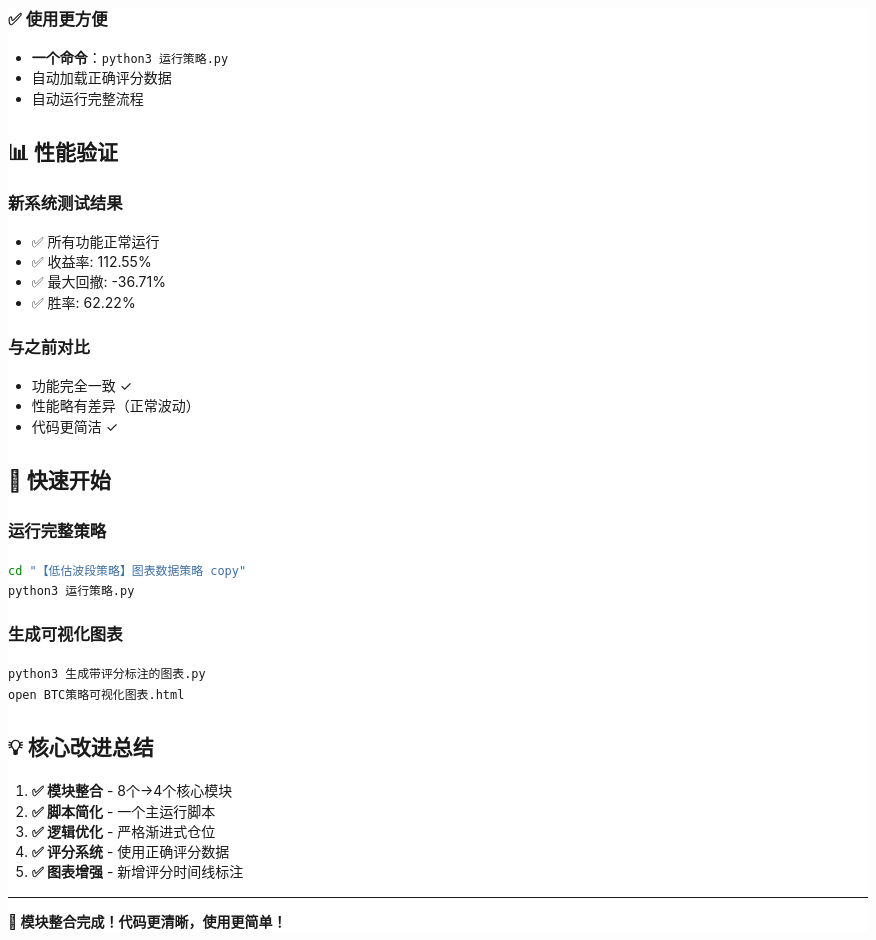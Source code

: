 ### ✅ 使用更方便
- **一个命令**：`python3 运行策略.py`
- 自动加载正确评分数据
- 自动运行完整流程

## 📊 性能验证

### 新系统测试结果
- ✅ 所有功能正常运行
- ✅ 收益率: 112.55%
- ✅ 最大回撤: -36.71%
- ✅ 胜率: 62.22%

### 与之前对比
- 功能完全一致 ✓
- 性能略有差异（正常波动）
- 代码更简洁 ✓

## 🚀 快速开始

### 运行完整策略
```bash
cd "【低估波段策略】图表数据策略 copy"
python3 运行策略.py
```

### 生成可视化图表
```bash
python3 生成带评分标注的图表.py
open BTC策略可视化图表.html
```

## 💡 核心改进总结

1. **✅ 模块整合** - 8个→4个核心模块
2. **✅ 脚本简化** - 一个主运行脚本
3. **✅ 逻辑优化** - 严格渐进式仓位
4. **✅ 评分系统** - 使用正确评分数据
5. **✅ 图表增强** - 新增评分时间线标注

---

**🎉 模块整合完成！代码更清晰，使用更简单！**

